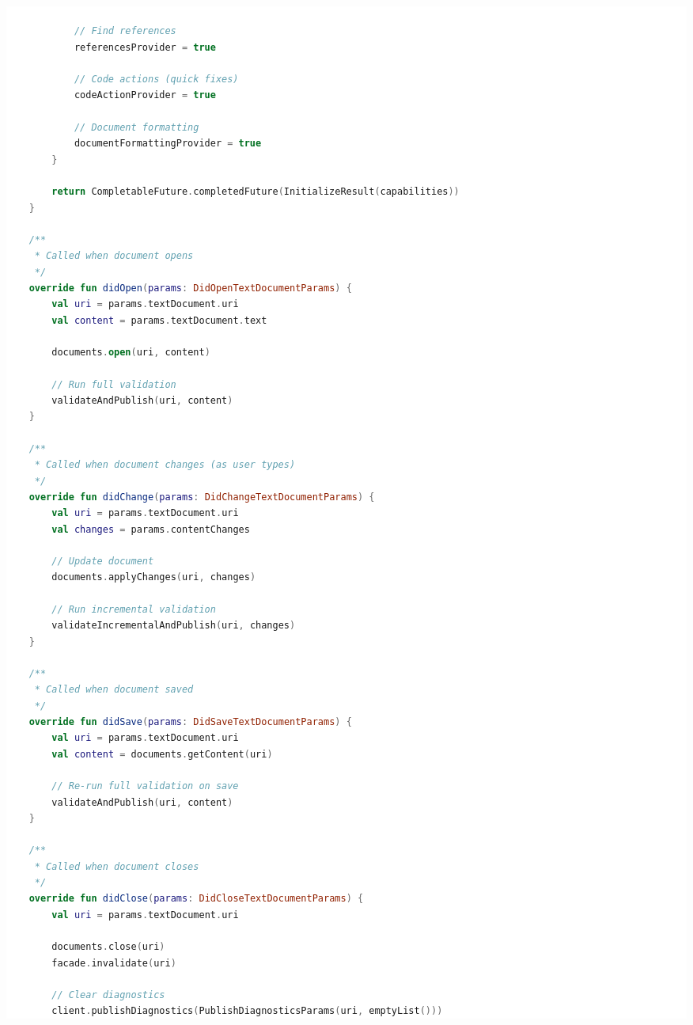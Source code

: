 ```kotlin

            // Find references
            referencesProvider = true

            // Code actions (quick fixes)
            codeActionProvider = true

            // Document formatting
            documentFormattingProvider = true
        }

        return CompletableFuture.completedFuture(InitializeResult(capabilities))
    }

    /**
     * Called when document opens
     */
    override fun didOpen(params: DidOpenTextDocumentParams) {
        val uri = params.textDocument.uri
        val content = params.textDocument.text

        documents.open(uri, content)

        // Run full validation
        validateAndPublish(uri, content)
    }

    /**
     * Called when document changes (as user types)
     */
    override fun didChange(params: DidChangeTextDocumentParams) {
        val uri = params.textDocument.uri
        val changes = params.contentChanges

        // Update document
        documents.applyChanges(uri, changes)

        // Run incremental validation
        validateIncrementalAndPublish(uri, changes)
    }

    /**
     * Called when document saved
     */
    override fun didSave(params: DidSaveTextDocumentParams) {
        val uri = params.textDocument.uri
        val content = documents.getContent(uri)

        // Re-run full validation on save
        validateAndPublish(uri, content)
    }

    /**
     * Called when document closes
     */
    override fun didClose(params: DidCloseTextDocumentParams) {
        val uri = params.textDocument.uri

        documents.close(uri)
        facade.invalidate(uri)

        // Clear diagnostics
        client.publishDiagnostics(PublishDiagnosticsParams(uri, emptyList()))
```